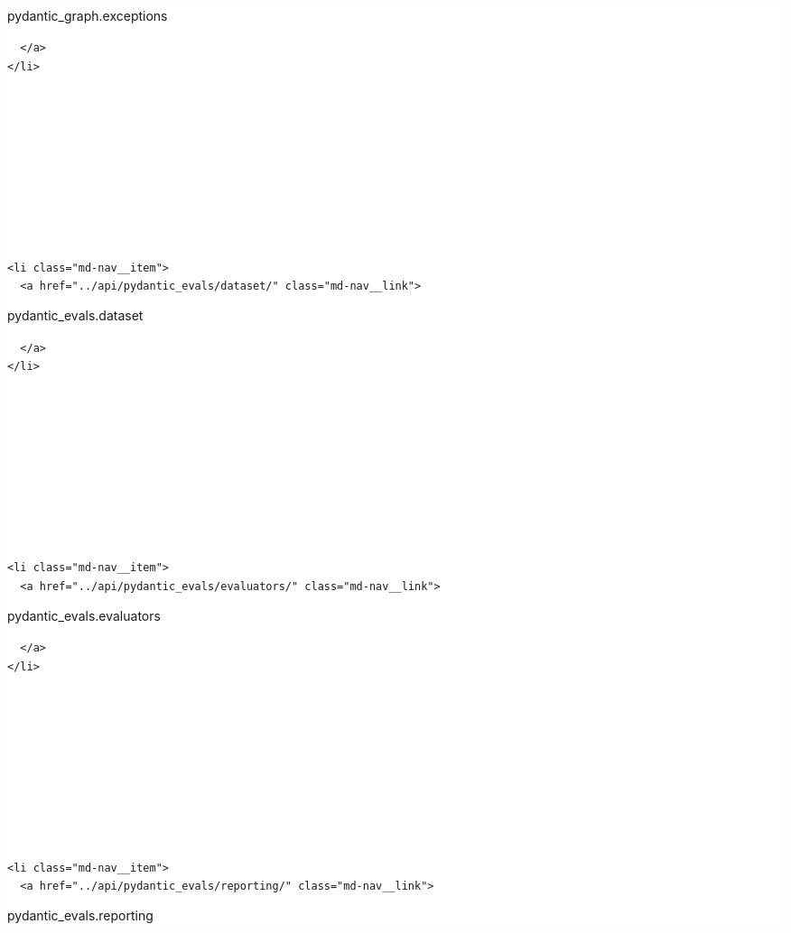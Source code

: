   
  <span class="md-ellipsis">
    pydantic_graph.exceptions
    
  </span>
  

      </a>
    </li>
  

              
            
              
                
  
  
  
  
    <li class="md-nav__item">
      <a href="../api/pydantic_evals/dataset/" class="md-nav__link">
        
  
  <span class="md-ellipsis">
    pydantic_evals.dataset
    
  </span>
  

      </a>
    </li>
  

              
            
              
                
  
  
  
  
    <li class="md-nav__item">
      <a href="../api/pydantic_evals/evaluators/" class="md-nav__link">
        
  
  <span class="md-ellipsis">
    pydantic_evals.evaluators
    
  </span>
  

      </a>
    </li>
  

              
            
              
                
  
  
  
  
    <li class="md-nav__item">
      <a href="../api/pydantic_evals/reporting/" class="md-nav__link">
        
  
  <span class="md-ellipsis">
    pydantic_evals.reporting
    
  </span>
  
